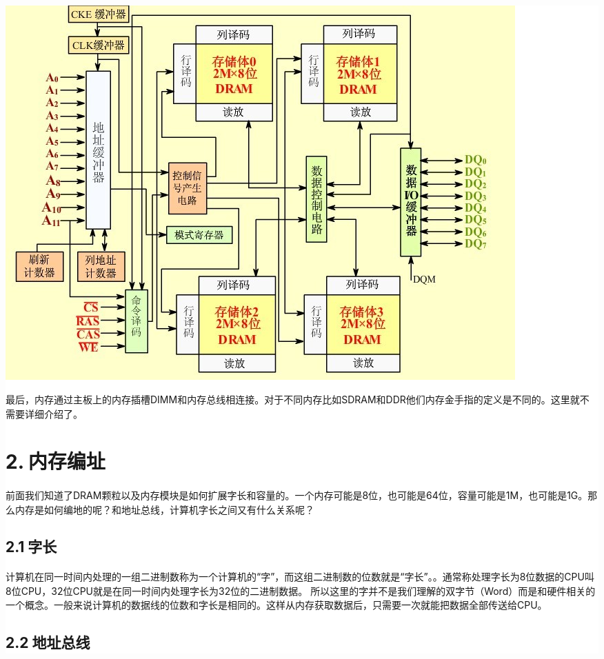 ![img](image-201710291926/20130904232658406-20181029192336295.jpeg)

 

最后，内存通过主板上的内存插槽DIMM和内存总线相连接。对于不同内存比如SDRAM和DDR他们内存金手指的定义是不同的。这里就不需要详细介绍了。

 

# 2. 内存编址

 

前面我们知道了DRAM颗粒以及内存模块是如何扩展字长和容量的。一个内存可能是8位，也可能是64位，容量可能是1M，也可能是1G。那么内存是如何编地的呢？和地址总线，计算机字长之间又有什么关系呢？

 

 

## 2.1 字长

 

计算机在同一时间内处理的一组二进制数称为一个计算机的“字”，而这组二进制数的位数就是“字长”。。通常称处理字长为8位数据的CPU叫8位CPU，32位CPU就是在同一时间内处理字长为32位的二进制数据。 所以这里的字并不是我们理解的双字节（Word）而是和硬件相关的一个概念。一般来说计算机的数据线的位数和字长是相同的。这样从内存获取数据后，只需要一次就能把数据全部传送给CPU。

 

## 2.2 地址总线
